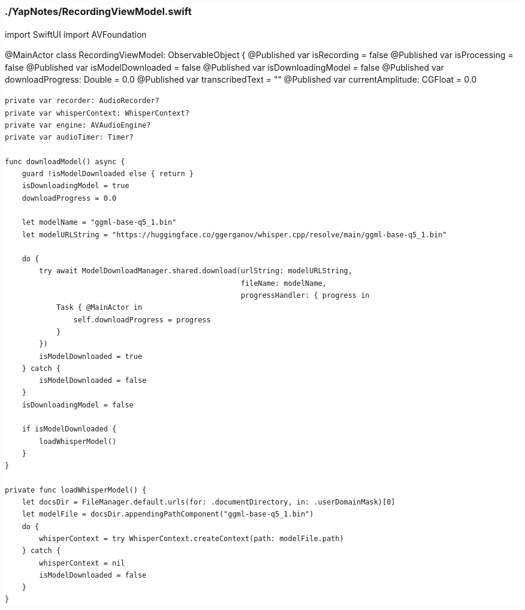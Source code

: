 
### ./YapNotes/RecordingViewModel.swift
import SwiftUI
import AVFoundation

@MainActor
class RecordingViewModel: ObservableObject {
    @Published var isRecording = false
    @Published var isProcessing = false
    @Published var isModelDownloaded = false
    @Published var isDownloadingModel = false
    @Published var downloadProgress: Double = 0.0
    @Published var transcribedText = ""
    @Published var currentAmplitude: CGFloat = 0.0

    private var recorder: AudioRecorder?
    private var whisperContext: WhisperContext?
    private var engine: AVAudioEngine?
    private var audioTimer: Timer?

    func downloadModel() async {
        guard !isModelDownloaded else { return }
        isDownloadingModel = true
        downloadProgress = 0.0

        let modelName = "ggml-base-q5_1.bin"
        let modelURLString = "https://huggingface.co/ggerganov/whisper.cpp/resolve/main/ggml-base-q5_1.bin"

        do {
            try await ModelDownloadManager.shared.download(urlString: modelURLString,
                                                           fileName: modelName,
                                                           progressHandler: { progress in
                Task { @MainActor in
                    self.downloadProgress = progress
                }
            })
            isModelDownloaded = true
        } catch {
            isModelDownloaded = false
        }
        isDownloadingModel = false

        if isModelDownloaded {
            loadWhisperModel()
        }
    }

    private func loadWhisperModel() {
        let docsDir = FileManager.default.urls(for: .documentDirectory, in: .userDomainMask)[0]
        let modelFile = docsDir.appendingPathComponent("ggml-base-q5_1.bin")
        do {
            whisperContext = try WhisperContext.createContext(path: modelFile.path)
        } catch {
            whisperContext = nil
            isModelDownloaded = false
        }
    }
